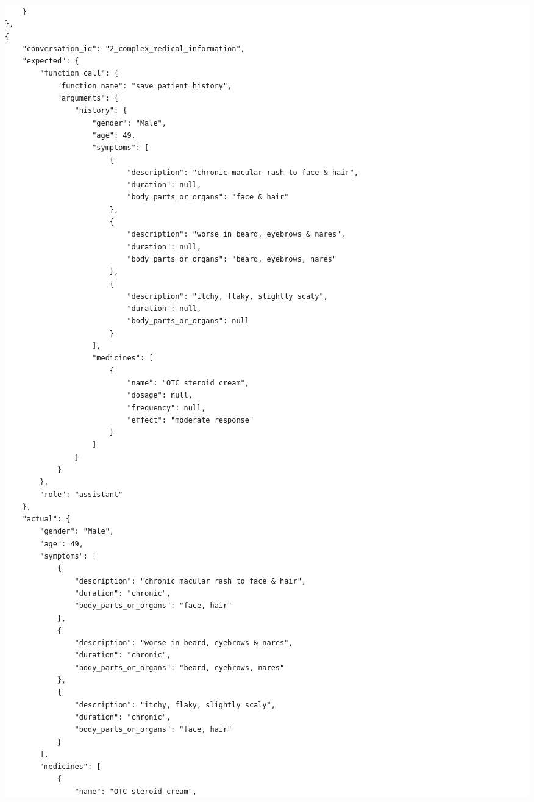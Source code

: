         }
    },
    {
        "conversation_id": "2_complex_medical_information",
        "expected": {
            "function_call": {
                "function_name": "save_patient_history",
                "arguments": {
                    "history": {
                        "gender": "Male",
                        "age": 49,
                        "symptoms": [
                            {
                                "description": "chronic macular rash to face & hair",
                                "duration": null,
                                "body_parts_or_organs": "face & hair"
                            },
                            {
                                "description": "worse in beard, eyebrows & nares",
                                "duration": null,
                                "body_parts_or_organs": "beard, eyebrows, nares"
                            },
                            {
                                "description": "itchy, flaky, slightly scaly",
                                "duration": null,
                                "body_parts_or_organs": null
                            }
                        ],
                        "medicines": [
                            {
                                "name": "OTC steroid cream",
                                "dosage": null,
                                "frequency": null,
                                "effect": "moderate response"
                            }
                        ]
                    }
                }
            },
            "role": "assistant"
        },
        "actual": {
            "gender": "Male",
            "age": 49,
            "symptoms": [
                {
                    "description": "chronic macular rash to face & hair",
                    "duration": "chronic",
                    "body_parts_or_organs": "face, hair"
                },
                {
                    "description": "worse in beard, eyebrows & nares",
                    "duration": "chronic",
                    "body_parts_or_organs": "beard, eyebrows, nares"
                },
                {
                    "description": "itchy, flaky, slightly scaly",
                    "duration": "chronic",
                    "body_parts_or_organs": "face, hair"
                }
            ],
            "medicines": [
                {
                    "name": "OTC steroid cream",
